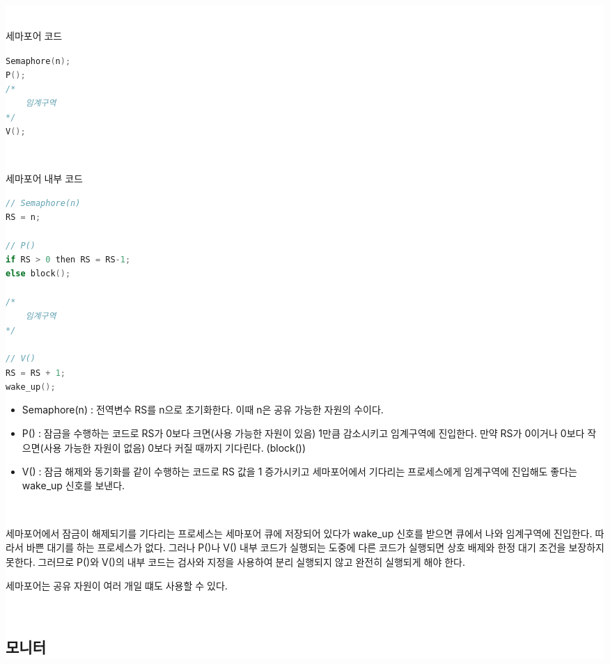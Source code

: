 <br>



세마포어 코드

```c
Semaphore(n);
P();
/*
	임계구역
*/
V();

```

<br>

세마포어 내부 코드

```C
// Semaphore(n)
RS = n; 

// P()
if RS > 0 then RS = RS-1;
else block();

/*
	임계구역
*/

// V()
RS = RS + 1;
wake_up();
```

- Semaphore(n) : 전역변수 RS를 n으로 초기화한다. 이때 n은 공유 가능한 자원의 수이다.
- P() : 잠금을 수행하는 코드로 RS가 0보다 크면(사용 가능한 자원이 있음) 1만큼 감소시키고 임계구역에 진입한다. 만약 RS가 0이거나 0보다 작으면(사용 가능한 자원이 없음) 0보다 커질 때까지 기다린다. (block())

- V() : 잠금 해제와 동기화를 같이 수행하는 코드로 RS 값을 1 증가시키고 세마포어에서 기다리는 프로세스에게 임계구역에 진입해도 좋다는 wake_up 신호를 보낸다.

<br>



세마포어에서 잠금이 해제되기를 기다리는 프로세스는 세마포어 큐에 저장되어 있다가 wake_up 신호를 받으면 큐에서 나와 임계구역에 진입한다. 따라서 바쁜 대기를 하는 프로세스가 없다. 그러나 P()나 V() 내부 코드가 실행되는 도중에 다른 코드가 실행되면 상호 배제와 한정 대기 조건을 보장하지 못한다. 그러므로 P()와 V()의 내부 코드는 검사와 지정을 사용하여 분리 실행되지 않고 완전히 실행되게 해야 한다.

세마포어는 공유 자원이 여러 개일 떄도 사용할 수 있다.

<br>



## 모니터
